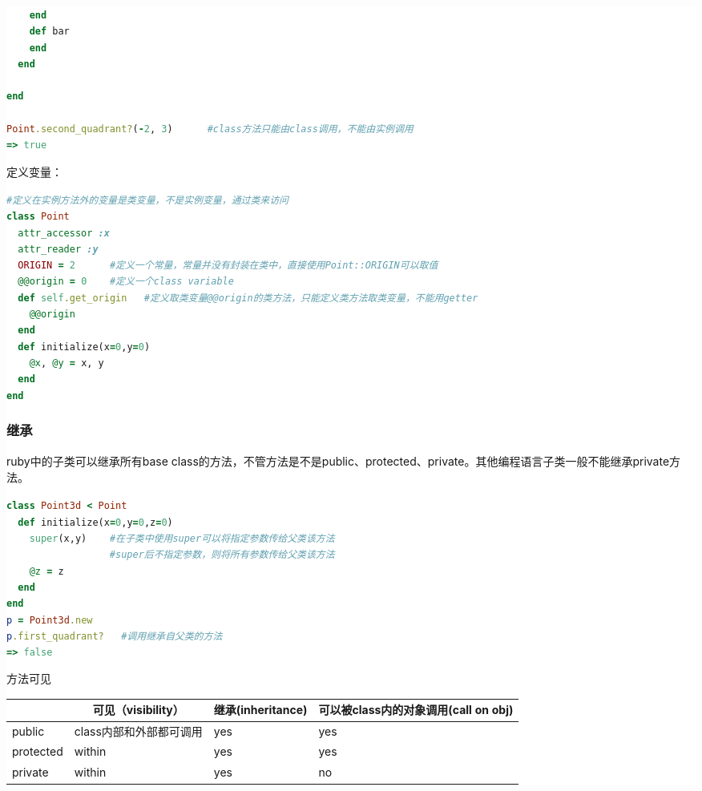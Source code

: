 ```ruby
    end
    def bar
    end
  end
    
end

Point.second_quadrant?(-2, 3)      #class方法只能由class调用，不能由实例调用
=> true
```

定义变量：

```ruby
#定义在实例方法外的变量是类变量，不是实例变量，通过类来访问
class Point       
  attr_accessor :x    
  attr_reader :y    
  ORIGIN = 2      #定义一个常量，常量并没有封装在类中，直接使用Point::ORIGIN可以取值
  @@origin = 0    #定义一个class variable
  def self.get_origin   #定义取类变量@@origin的类方法，只能定义类方法取类变量，不能用getter
    @@origin
  end
  def initialize(x=0,y=0)      
    @x, @y = x, y
  end
end
```

### 继承

ruby中的子类可以继承所有base class的方法，不管方法是不是public、protected、private。其他编程语言子类一般不能继承private方法。

```ruby
class Point3d < Point
  def initialize(x=0,y=0,z=0)
    super(x,y)    #在子类中使用super可以将指定参数传给父类该方法
                  #super后不指定参数，则将所有参数传给父类该方法
    @z = z
  end
end
p = Point3d.new
p.first_quadrant?   #调用继承自父类的方法
=> false
```

方法可见

|           | 可见（visibility）      | 继承(inheritance) | 可以被class内的对象调用(call on obj) |
| --------- | ----------------------- | ----------------- | ------------------------------------ |
| public    | class内部和外部都可调用 | yes               | yes                                  |
| protected | within                  | yes               | yes                                  |
| private   | within                  | yes               | no                                   |
